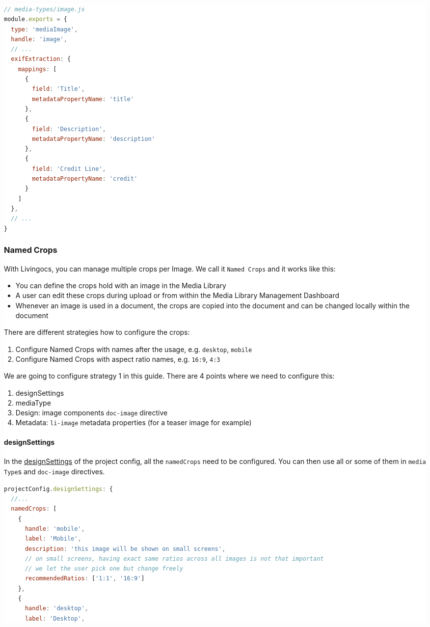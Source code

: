 ```js
// media-types/image.js
module.exports = {
  type: 'mediaImage',
  handle: 'image',
  // ...
  exifExtraction: {
    mappings: [
      {
        field: 'Title',
        metadataPropertyName: 'title'
      },
      {
        field: 'Description',
        metadataPropertyName: 'description'
      },
      {
        field: 'Credit Line',
        metadataPropertyName: 'credit'
      }
    ]
  },
  // ...
}
```

### Named Crops
With Livingocs, you can manage multiple crops per Image. We call it `Named Crops` and it works like this:
- You can define the crops hold with an image in the Media Library
- A user can edit these crops during upload or from within the Media Library Management Dashboard
- Whenever an image is used in a document, the crops are copied into the document and can be changed locally within the document

There are different strategies how to configure the crops:
1. Configure Named Crops with names after the usage, e.g. `desktop`, `mobile`
2. Configure Named Crops with aspect ratio names, e.g. `16:9`, `4:3`

We are going to configure strategy 1 in this guide. There are 4 points where we need to configure this:
1. designSettings
2. mediaType
3. Design: image components `doc-image` directive
4. Metadata: `li-image` metadata properties (for a teaser image for example)

#### designSettings
In the [designSettings](/reference-docs/project-config/design.md) of the project config, all the `namedCrops` need to be configured. You can then use all or some of them in `mediaType`s and `doc-image` directives.

```js
projectConfig.designSettings: {
  //...
  namedCrops: [
    {
      handle: 'mobile',
      label: 'Mobile',
      description: 'this image will be shown on small screens',
      // on small screens, having exact same ratios across all images is not that important
      // we let the user pick one but change freely
      recommendedRatios: ['1:1', '16:9']
    },
    {
      handle: 'desktop',
      label: 'Desktop',
```